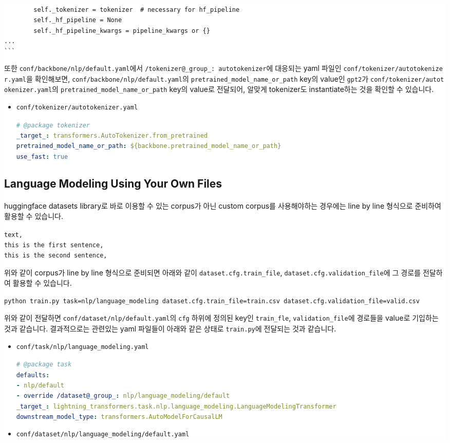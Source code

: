             self._tokenizer = tokenizer  # necessary for hf_pipeline
            self._hf_pipeline = None
            self._hf_pipeline_kwargs = pipeline_kwargs or {}
    ...
    ```

또한 `conf/backbone/nlp/default.yaml`에서 `/tokenizer@_group_: autotokenizer`에 대응되는 yaml 파일인 `conf/tokenizer/autotokenizer.yaml`을 확인해보면, `conf/backbone/nlp/default.yaml`의 `pretrained_model_name_or_path` key의 value인 `gpt2`가 `conf/tokenizer/autotokenizer.yaml`의 `pretrained_model_name_or_path` key의 value로 전달되어, 알맞게 tokenizer도 instantiate하는 것을 확인할 수 있습니다.

- `conf/tokenizer/autotokenizer.yaml`

    ```yaml
    # @package tokenizer
    _target_: transformers.AutoTokenizer.from_pretrained
    pretrained_model_name_or_path: ${backbone.pretrained_model_name_or_path}
    use_fast: true
    ```

## Language Modeling Using Your Own Files
huggingface datasets library로 바로 이용할 수 있는 corpus가 아닌 custom corpus를 사용해야하는 경우에는 line by line 형식으로 준비하여 활용할 수 있습니다.

```bash
text,
this is the first sentence,
this is the second sentence,
```

위와 같이 corpus가 line by line 형식으로 준비되면 아래와 같이 `dataset.cfg.train_file`, `dataset.cfg.validation_file`에 그 경로를 전달하여 활용할 수 있습니다.

```bash
python train.py task=nlp/language_modeling dataset.cfg.train_file=train.csv dataset.cfg.validation_file=valid.csv
```

위와 같이 전달하면 `conf/dataset/nlp/default.yaml`의 `cfg` 하위에 정의된 key인 `train_fle`, `validation_file`에 경로들을 value로 기입하는 것과 같습니다. 결과적으로는 관련있는 yaml 파일들이 아래와 같은 상태로 `train.py`에 전달되는 것과 같습니다.

- `conf/task/nlp/language_modeling.yaml`

    ```yaml
    # @package task
    defaults:
    - nlp/default
    - override /dataset@_group_: nlp/language_modeling/default
    _target_: lightning_transformers.task.nlp.language_modeling.LanguageModelingTransformer
    downstream_model_type: transformers.AutoModelForCausalLM
    ```

- `conf/dataset/nlp/language_modeling/default.yaml`
